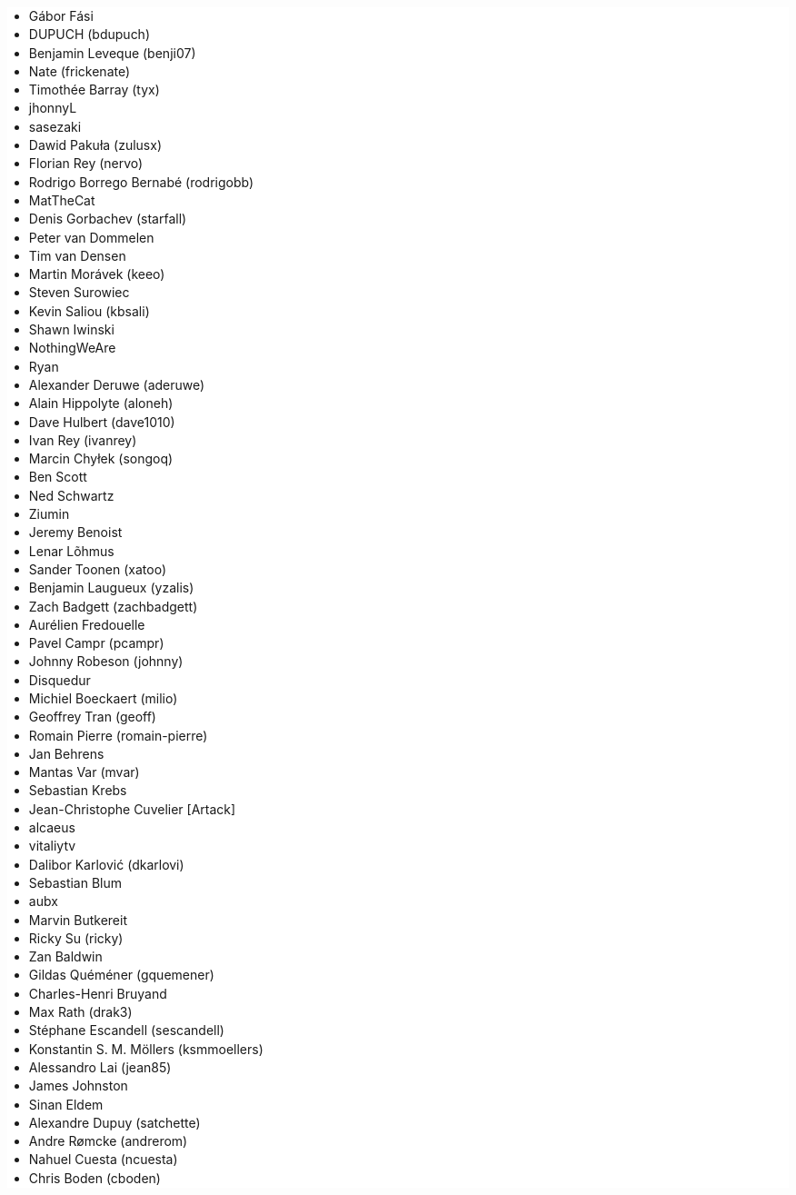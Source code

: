  - Gábor Fási
 - DUPUCH (bdupuch)
 - Benjamin Leveque (benji07)
 - Nate (frickenate)
 - Timothée Barray (tyx)
 - jhonnyL
 - sasezaki
 - Dawid Pakuła (zulusx)
 - Florian Rey (nervo)
 - Rodrigo Borrego Bernabé (rodrigobb)
 - MatTheCat
 - Denis Gorbachev (starfall)
 - Peter van Dommelen
 - Tim van Densen
 - Martin Morávek (keeo)
 - Steven Surowiec
 - Kevin Saliou (kbsali)
 - Shawn Iwinski
 - NothingWeAre
 - Ryan
 - Alexander Deruwe (aderuwe)
 - Alain Hippolyte (aloneh)
 - Dave Hulbert (dave1010)
 - Ivan Rey (ivanrey)
 - Marcin Chyłek (songoq)
 - Ben Scott
 - Ned Schwartz
 - Ziumin
 - Jeremy Benoist
 - Lenar Lõhmus
 - Sander Toonen (xatoo)
 - Benjamin Laugueux (yzalis)
 - Zach Badgett (zachbadgett)
 - Aurélien Fredouelle
 - Pavel Campr (pcampr)
 - Johnny Robeson (johnny)
 - Disquedur
 - Michiel Boeckaert (milio)
 - Geoffrey Tran (geoff)
 - Romain Pierre (romain-pierre)
 - Jan Behrens
 - Mantas Var (mvar)
 - Sebastian Krebs
 - Jean-Christophe Cuvelier [Artack]
 - alcaeus
 - vitaliytv
 - Dalibor Karlović (dkarlovi)
 - Sebastian Blum
 - aubx
 - Marvin Butkereit
 - Ricky Su (ricky)
 - Zan Baldwin
 - Gildas Quéméner (gquemener)
 - Charles-Henri Bruyand
 - Max Rath (drak3)
 - Stéphane Escandell (sescandell)
 - Konstantin S. M. Möllers (ksmmoellers)
 - Alessandro Lai (jean85)
 - James Johnston
 - Sinan Eldem
 - Alexandre Dupuy (satchette)
 - Andre Rømcke (andrerom)
 - Nahuel Cuesta (ncuesta)
 - Chris Boden (cboden)